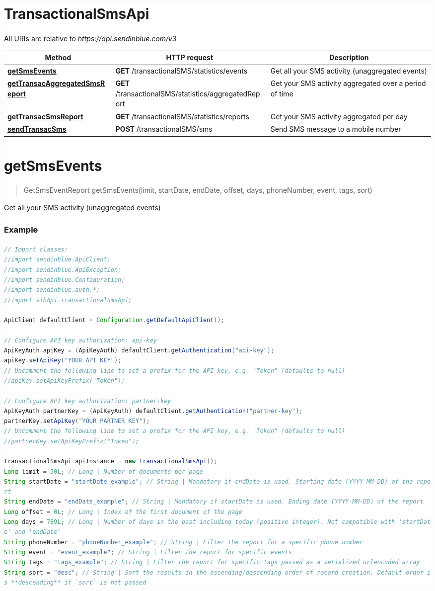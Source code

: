 # TransactionalSmsApi

All URIs are relative to *https://api.sendinblue.com/v3*

Method | HTTP request | Description
------------- | ------------- | -------------
[**getSmsEvents**](TransactionalSmsApi.md#getSmsEvents) | **GET** /transactionalSMS/statistics/events | Get all your SMS activity (unaggregated events)
[**getTransacAggregatedSmsReport**](TransactionalSmsApi.md#getTransacAggregatedSmsReport) | **GET** /transactionalSMS/statistics/aggregatedReport | Get your SMS activity aggregated over a period of time
[**getTransacSmsReport**](TransactionalSmsApi.md#getTransacSmsReport) | **GET** /transactionalSMS/statistics/reports | Get your SMS activity aggregated per day
[**sendTransacSms**](TransactionalSmsApi.md#sendTransacSms) | **POST** /transactionalSMS/sms | Send SMS message to a mobile number


<a name="getSmsEvents"></a>
# **getSmsEvents**
> GetSmsEventReport getSmsEvents(limit, startDate, endDate, offset, days, phoneNumber, event, tags, sort)

Get all your SMS activity (unaggregated events)

### Example
```java
// Import classes:
//import sendinblue.ApiClient;
//import sendinblue.ApiException;
//import sendinblue.Configuration;
//import sendinblue.auth.*;
//import sibApi.TransactionalSmsApi;

ApiClient defaultClient = Configuration.getDefaultApiClient();

// Configure API key authorization: api-key
ApiKeyAuth apiKey = (ApiKeyAuth) defaultClient.getAuthentication("api-key");
apiKey.setApiKey("YOUR API KEY");
// Uncomment the following line to set a prefix for the API key, e.g. "Token" (defaults to null)
//apiKey.setApiKeyPrefix("Token");

// Configure API key authorization: partner-key
ApiKeyAuth partnerKey = (ApiKeyAuth) defaultClient.getAuthentication("partner-key");
partnerKey.setApiKey("YOUR PARTNER KEY");
// Uncomment the following line to set a prefix for the API key, e.g. "Token" (defaults to null)
//partnerKey.setApiKeyPrefix("Token");

TransactionalSmsApi apiInstance = new TransactionalSmsApi();
Long limit = 50L; // Long | Number of documents per page
String startDate = "startDate_example"; // String | Mandatory if endDate is used. Starting date (YYYY-MM-DD) of the report
String endDate = "endDate_example"; // String | Mandatory if startDate is used. Ending date (YYYY-MM-DD) of the report
Long offset = 0L; // Long | Index of the first document of the page
Long days = 789L; // Long | Number of days in the past including today (positive integer). Not compatible with 'startDate' and 'endDate'
String phoneNumber = "phoneNumber_example"; // String | Filter the report for a specific phone number
String event = "event_example"; // String | Filter the report for specific events
String tags = "tags_example"; // String | Filter the report for specific tags passed as a serialized urlencoded array
String sort = "desc"; // String | Sort the results in the ascending/descending order of record creation. Default order is **descending** if `sort` is not passed
```